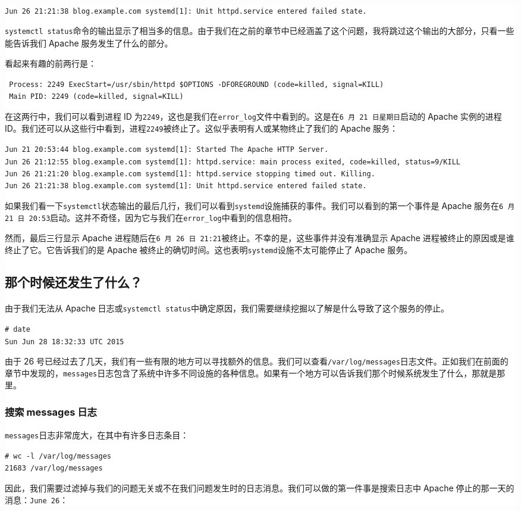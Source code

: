 ```
Jun 26 21:21:38 blog.example.com systemd[1]: Unit httpd.service entered failed state.

```

`systemctl status`命令的输出显示了相当多的信息。由于我们在之前的章节中已经涵盖了这个问题，我将跳过这个输出的大部分，只看一些能告诉我们 Apache 服务发生了什么的部分。

看起来有趣的前两行是：

```
 Process: 2249 ExecStart=/usr/sbin/httpd $OPTIONS -DFOREGROUND (code=killed, signal=KILL)
 Main PID: 2249 (code=killed, signal=KILL)

```

在这两行中，我们可以看到进程 ID 为`2249`，这也是我们在`error_log`文件中看到的。这是在`6 月 21 日星期日`启动的 Apache 实例的进程 ID。我们还可以从这些行中看到，进程`2249`被终止了。这似乎表明有人或某物终止了我们的 Apache 服务：

```
Jun 21 20:53:44 blog.example.com systemd[1]: Started The Apache HTTP Server.
Jun 26 21:12:55 blog.example.com systemd[1]: httpd.service: main process exited, code=killed, status=9/KILL
Jun 26 21:21:20 blog.example.com systemd[1]: httpd.service stopping timed out. Killing.
Jun 26 21:21:38 blog.example.com systemd[1]: Unit httpd.service entered failed state.

```

如果我们看一下`systemctl`状态输出的最后几行，我们可以看到`systemd`设施捕获的事件。我们可以看到的第一个事件是 Apache 服务在`6 月 21 日 20:53`启动。这并不奇怪，因为它与我们在`error_log`中看到的信息相符。

然而，最后三行显示 Apache 进程随后在`6 月 26 日 21:21`被终止。不幸的是，这些事件并没有准确显示 Apache 进程被终止的原因或是谁终止了它。它告诉我们的是 Apache 被终止的确切时间。这也表明`systemd`设施不太可能停止了 Apache 服务。

## 那个时候还发生了什么？

由于我们无法从 Apache 日志或`systemctl status`中确定原因，我们需要继续挖掘以了解是什么导致了这个服务的停止。

```
# date
Sun Jun 28 18:32:33 UTC 2015

```

由于 26 号已经过去了几天，我们有一些有限的地方可以寻找额外的信息。我们可以查看`/var/log/messages`日志文件。正如我们在前面的章节中发现的，`messages`日志包含了系统中许多不同设施的各种信息。如果有一个地方可以告诉我们那个时候系统发生了什么，那就是那里。

### 搜索 messages 日志

`messages`日志非常庞大，在其中有许多日志条目：

```
# wc -l /var/log/messages
21683 /var/log/messages

```

因此，我们需要过滤掉与我们的问题无关或不在我们问题发生时的日志消息。我们可以做的第一件事是搜索日志中 Apache 停止的那一天的消息：`June 26`：
